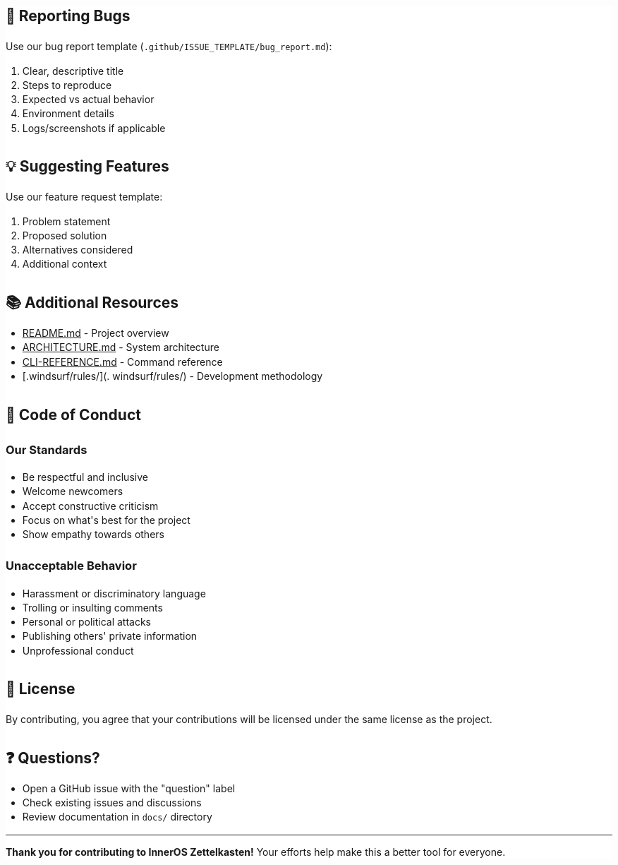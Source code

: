 ## 🐛 Reporting Bugs

Use our bug report template (`.github/ISSUE_TEMPLATE/bug_report.md`):

1. Clear, descriptive title
2. Steps to reproduce
3. Expected vs actual behavior
4. Environment details
5. Logs/screenshots if applicable

## 💡 Suggesting Features

Use our feature request template:

1. Problem statement
2. Proposed solution
3. Alternatives considered
4. Additional context

## 📚 Additional Resources

- [README.md](README.md) - Project overview
- [ARCHITECTURE.md](docs/ARCHITECTURE.md) - System architecture
- [CLI-REFERENCE.md](CLI-REFERENCE.md) - Command reference
- [.windsurf/rules/](. windsurf/rules/) - Development methodology

## 🤝 Code of Conduct

### Our Standards

- Be respectful and inclusive
- Welcome newcomers
- Accept constructive criticism
- Focus on what's best for the project
- Show empathy towards others

### Unacceptable Behavior

- Harassment or discriminatory language
- Trolling or insulting comments
- Personal or political attacks
- Publishing others' private information
- Unprofessional conduct

## 📄 License

By contributing, you agree that your contributions will be licensed under the same license as the project.

## ❓ Questions?

- Open a GitHub issue with the "question" label
- Check existing issues and discussions
- Review documentation in `docs/` directory

---

**Thank you for contributing to InnerOS Zettelkasten!** Your efforts help make this a better tool for everyone.
